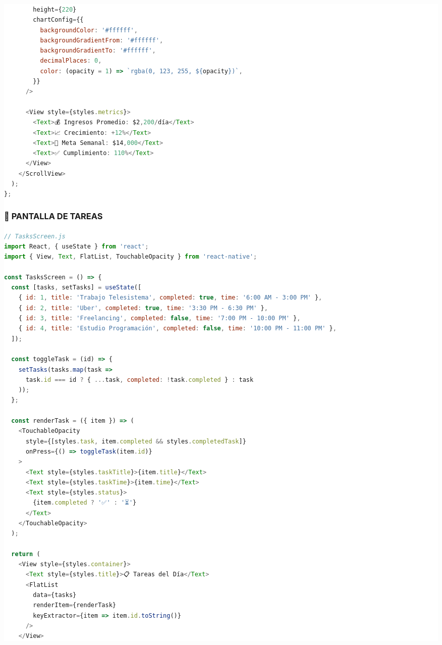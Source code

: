 ```javascript
        height={220}
        chartConfig={{
          backgroundColor: '#ffffff',
          backgroundGradientFrom: '#ffffff',
          backgroundGradientTo: '#ffffff',
          decimalPlaces: 0,
          color: (opacity = 1) => `rgba(0, 123, 255, ${opacity})`,
        }}
      />
      
      <View style={styles.metrics}>
        <Text>💰 Ingresos Promedio: $2,200/día</Text>
        <Text>📈 Crecimiento: +12%</Text>
        <Text>🎯 Meta Semanal: $14,000</Text>
        <Text>✅ Cumplimiento: 110%</Text>
      </View>
    </ScrollView>
  );
};
```

### 📝 **PANTALLA DE TAREAS**
```javascript
// TasksScreen.js
import React, { useState } from 'react';
import { View, Text, FlatList, TouchableOpacity } from 'react-native';

const TasksScreen = () => {
  const [tasks, setTasks] = useState([
    { id: 1, title: 'Trabajo Telesistema', completed: true, time: '6:00 AM - 3:00 PM' },
    { id: 2, title: 'Uber', completed: true, time: '3:30 PM - 6:30 PM' },
    { id: 3, title: 'Freelancing', completed: false, time: '7:00 PM - 10:00 PM' },
    { id: 4, title: 'Estudio Programación', completed: false, time: '10:00 PM - 11:00 PM' },
  ]);

  const toggleTask = (id) => {
    setTasks(tasks.map(task => 
      task.id === id ? { ...task, completed: !task.completed } : task
    ));
  };

  const renderTask = ({ item }) => (
    <TouchableOpacity 
      style={[styles.task, item.completed && styles.completedTask]}
      onPress={() => toggleTask(item.id)}
    >
      <Text style={styles.taskTitle}>{item.title}</Text>
      <Text style={styles.taskTime}>{item.time}</Text>
      <Text style={styles.status}>
        {item.completed ? '✅' : '⏳'}
      </Text>
    </TouchableOpacity>
  );

  return (
    <View style={styles.container}>
      <Text style={styles.title}>📋 Tareas del Día</Text>
      <FlatList
        data={tasks}
        renderItem={renderTask}
        keyExtractor={item => item.id.toString()}
      />
    </View>
```